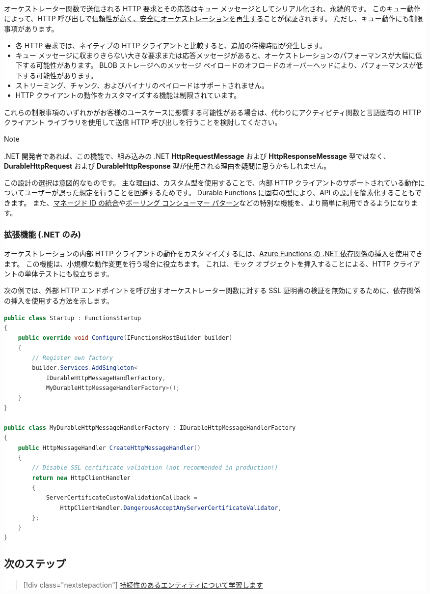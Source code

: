 オーケストレーター関数で送信される HTTP 要求とその応答はキュー メッセージとしてシリアル化され、永続的です。 このキュー動作によって、HTTP 呼び出しで[信頼性が高く、安全にオーケストレーションを再生する](durable-functions-orchestrations.md#reliability)ことが保証されます。 ただし、キュー動作にも制限事項があります。

* 各 HTTP 要求では、ネイティブの HTTP クライアントと比較すると、追加の待機時間が発生します。
* キュー メッセージに収まりきらない大きな要求または応答メッセージがあると、オーケストレーションのパフォーマンスが大幅に低下する可能性があります。 BLOB ストレージへのメッセージ ペイロードのオフロードのオーバーヘッドにより、パフォーマンスが低下する可能性があります。
* ストリーミング、チャンク、およびバイナリのペイロードはサポートされません。
* HTTP クライアントの動作をカスタマイズする機能は制限されています。

これらの制限事項のいずれかがお客様のユースケースに影響する可能性がある場合は、代わりにアクティビティ関数と言語固有の HTTP クライアント ライブラリを使用して送信 HTTP 呼び出しを行うことを検討してください。

> [!NOTE]
> .NET 開発者であれば、この機能で、組み込みの .NET **HttpRequestMessage** および **HttpResponseMessage** 型ではなく、**DurableHttpRequest** および **DurableHttpResponse** 型が使用される理由を疑問に思うかもしれません。
>
> この設計の選択は意図的なものです。 主な理由は、カスタム型を使用することで、内部 HTTP クライアントのサポートされている動作についてユーザーが誤った想定を行うことを回避するためです。 Durable Functions に固有の型により、API の設計を簡素化することもできます。 また、[マネージド ID の統合](#managed-identities)や[ポーリング コンシューマー パターン](#http-202-handling)などの特別な機能を、より簡単に利用できるようになります。 

### <a name="extensibility-net-only"></a>拡張機能 (.NET のみ)

オーケストレーションの内部 HTTP クライアントの動作をカスタマイズするには、[Azure Functions の .NET 依存関係の挿入](https://docs.microsoft.com/azure/azure-functions/functions-dotnet-dependency-injection)を使用できます。 この機能は、小規模な動作変更を行う場合に役立ちます。 これは、モック オブジェクトを挿入することによる、HTTP クライアントの単体テストにも役立ちます。

次の例では、外部 HTTP エンドポイントを呼び出すオーケストレーター関数に対する SSL 証明書の検証を無効にするために、依存関係の挿入を使用する方法を示します。

```csharp
public class Startup : FunctionsStartup
{
    public override void Configure(IFunctionsHostBuilder builder)
    {
        // Register own factory
        builder.Services.AddSingleton<
            IDurableHttpMessageHandlerFactory,
            MyDurableHttpMessageHandlerFactory>();
    }
}

public class MyDurableHttpMessageHandlerFactory : IDurableHttpMessageHandlerFactory
{
    public HttpMessageHandler CreateHttpMessageHandler()
    {
        // Disable SSL certificate validation (not recommended in production!)
        return new HttpClientHandler
        {
            ServerCertificateCustomValidationCallback =
                HttpClientHandler.DangerousAcceptAnyServerCertificateValidator,
        };
    }
}
```

## <a name="next-steps"></a>次のステップ

> [!div class="nextstepaction"]
> [持続性のあるエンティティについて学習します](durable-functions-entities.md)
